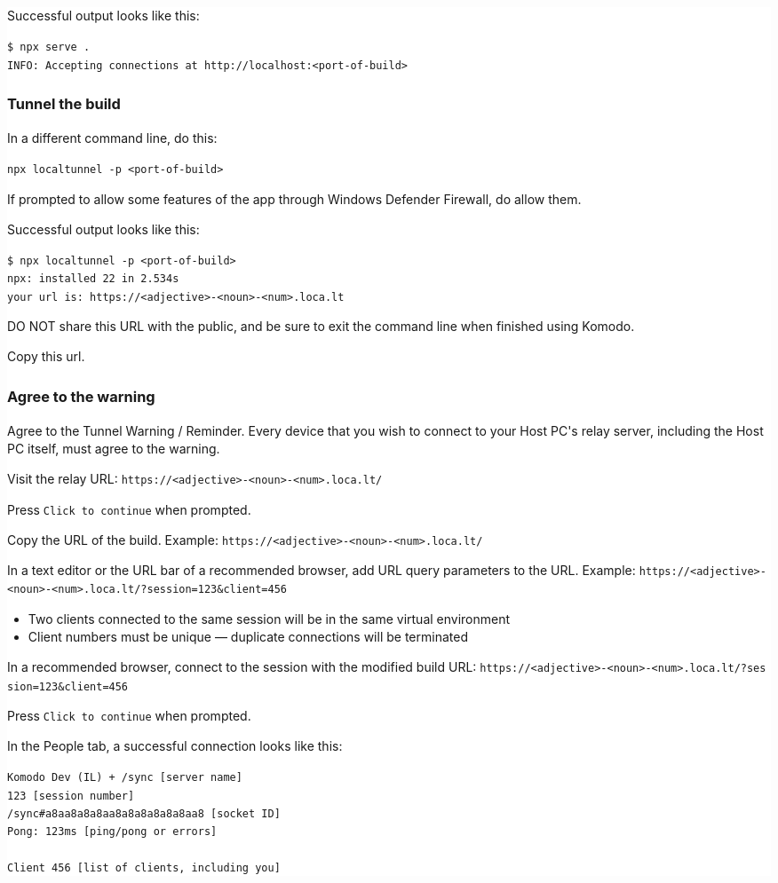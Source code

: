 Successful output looks like this:

```
$ npx serve .
INFO: Accepting connections at http://localhost:<port-of-build>
```

### Tunnel the build

In a different command line, do this:
```
npx localtunnel -p <port-of-build>
```

If prompted to allow some features of the app through Windows Defender Firewall, do allow them.

Successful output looks like this:
```
$ npx localtunnel -p <port-of-build>
npx: installed 22 in 2.534s
your url is: https://<adjective>-<noun>-<num>.loca.lt
```

DO NOT share this URL with the public, and be sure to exit the command line when finished using Komodo.

Copy this url.

### Agree to the warning

Agree to the Tunnel Warning / Reminder. Every device that you wish to connect to your Host PC's relay server, including the Host PC itself, must agree to the warning.

Visit the relay URL: 
`https://<adjective>-<noun>-<num>.loca.lt/`

Press `Click to continue` when prompted.

Copy the URL of the build. Example: `https://<adjective>-<noun>-<num>.loca.lt/`

In a text editor or the URL bar of a recommended browser, add URL query parameters to the URL. Example: `https://<adjective>-<noun>-<num>.loca.lt/?session=123&client=456`
- Two clients connected to the same session will be in the same virtual environment
- Client numbers must be unique — duplicate connections will be terminated

In a recommended browser, connect to the session with the modified build URL:
`https://<adjective>-<noun>-<num>.loca.lt/?session=123&client=456`

Press `Click to continue` when prompted.

In the People tab, a successful connection looks like this:

    Komodo Dev (IL) + /sync [server name]
    123 [session number]
    /sync#a8aa8a8a8aa8a8a8a8a8a8aa8 [socket ID]
    Pong: 123ms [ping/pong or errors]
    
    Client 456 [list of clients, including you]
